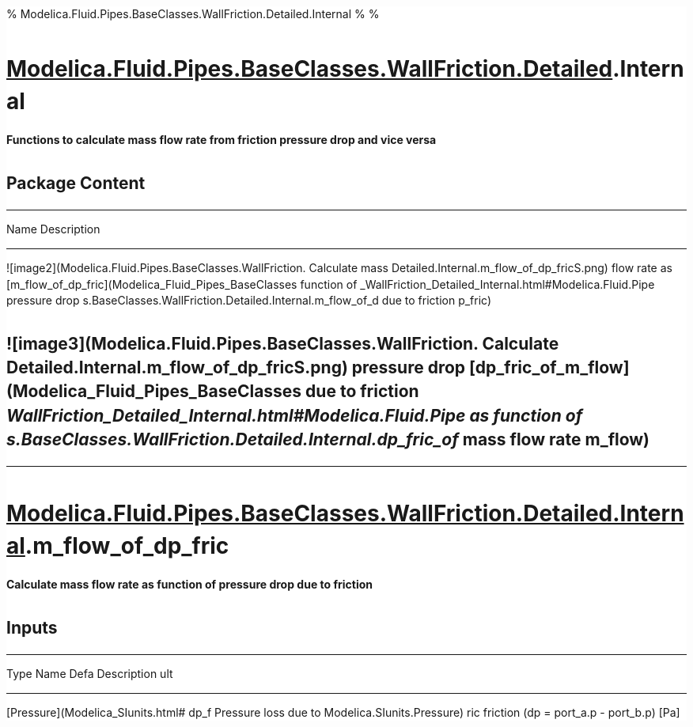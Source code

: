 % Modelica.Fluid.Pipes.BaseClasses.WallFriction.Detailed.Internal
% 
% 

[Modelica.Fluid.Pipes.BaseClasses.WallFriction.Detailed](Modelica_Fluid_Pipes_BaseClasses_WallFriction_Detailed.html#Modelica.Fluid.Pipes.BaseClasses.WallFriction.Detailed).Internal
=====================================================================================================================================================================================

**Functions to calculate mass flow rate from friction pressure drop and
vice versa**

Package Content
---------------

  ------------------------------------------------------------------------
  Name                                                     Description
  -------------------------------------------------------- ---------------
  ![image2](Modelica.Fluid.Pipes.BaseClasses.WallFriction. Calculate mass
  Detailed.Internal.m_flow_of_dp_fricS.png)                flow rate as
  [m\_flow\_of\_dp\_fric](Modelica_Fluid_Pipes_BaseClasses function of
  _WallFriction_Detailed_Internal.html#Modelica.Fluid.Pipe pressure drop
  s.BaseClasses.WallFriction.Detailed.Internal.m_flow_of_d due to friction
  p_fric)                                                  

  ![image3](Modelica.Fluid.Pipes.BaseClasses.WallFriction. Calculate
  Detailed.Internal.m_flow_of_dp_fricS.png)                pressure drop
  [dp\_fric\_of\_m\_flow](Modelica_Fluid_Pipes_BaseClasses due to friction
  _WallFriction_Detailed_Internal.html#Modelica.Fluid.Pipe as function of
  s.BaseClasses.WallFriction.Detailed.Internal.dp_fric_of_ mass flow rate
  m_flow)                                                  
  ------------------------------------------------------------------------

* * * * *

[Modelica.Fluid.Pipes.BaseClasses.WallFriction.Detailed.Internal](Modelica_Fluid_Pipes_BaseClasses_WallFriction_Detailed_Internal.html#Modelica.Fluid.Pipes.BaseClasses.WallFriction.Detailed.Internal).m\_flow\_of\_dp\_fric
=============================================================================================================================================================================================================================

**Calculate mass flow rate as function of pressure drop due to
friction**

Inputs
------

  ------------------------------------------------------------------------
  Type                              Name  Defa Description
                                          ult  
  --------------------------------- ----- ---- ---------------------------
  [Pressure](Modelica_SIunits.html# dp\_f      Pressure loss due to
  Modelica.SIunits.Pressure)        ric        friction (dp = port\_a.p -
                                               port\_b.p) [Pa]
